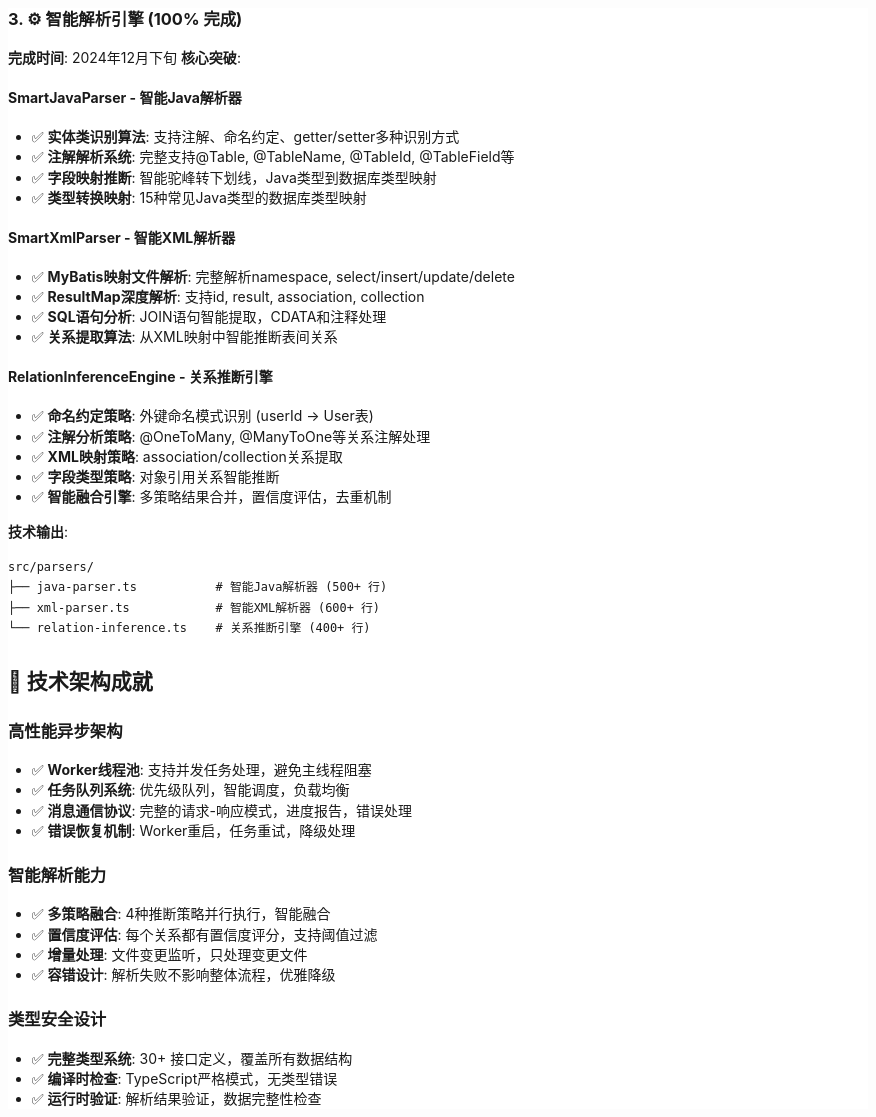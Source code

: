 ### 3. ⚙️ 智能解析引擎 (100% 完成)
**完成时间**: 2024年12月下旬
**核心突破**:

#### SmartJavaParser - 智能Java解析器
- ✅ **实体类识别算法**: 支持注解、命名约定、getter/setter多种识别方式
- ✅ **注解解析系统**: 完整支持@Table, @TableName, @TableId, @TableField等
- ✅ **字段映射推断**: 智能驼峰转下划线，Java类型到数据库类型映射
- ✅ **类型转换映射**: 15种常见Java类型的数据库类型映射

#### SmartXmlParser - 智能XML解析器
- ✅ **MyBatis映射文件解析**: 完整解析namespace, select/insert/update/delete
- ✅ **ResultMap深度解析**: 支持id, result, association, collection
- ✅ **SQL语句分析**: JOIN语句智能提取，CDATA和注释处理
- ✅ **关系提取算法**: 从XML映射中智能推断表间关系

#### RelationInferenceEngine - 关系推断引擎
- ✅ **命名约定策略**: 外键命名模式识别 (userId → User表)
- ✅ **注解分析策略**: @OneToMany, @ManyToOne等关系注解处理
- ✅ **XML映射策略**: association/collection关系提取
- ✅ **字段类型策略**: 对象引用关系智能推断
- ✅ **智能融合引擎**: 多策略结果合并，置信度评估，去重机制

**技术输出**:
```
src/parsers/
├── java-parser.ts           # 智能Java解析器 (500+ 行)
├── xml-parser.ts            # 智能XML解析器 (600+ 行)
└── relation-inference.ts    # 关系推断引擎 (400+ 行)
```

## 🔧 技术架构成就

### 高性能异步架构
- ✅ **Worker线程池**: 支持并发任务处理，避免主线程阻塞
- ✅ **任务队列系统**: 优先级队列，智能调度，负载均衡
- ✅ **消息通信协议**: 完整的请求-响应模式，进度报告，错误处理
- ✅ **错误恢复机制**: Worker重启，任务重试，降级处理

### 智能解析能力
- ✅ **多策略融合**: 4种推断策略并行执行，智能融合
- ✅ **置信度评估**: 每个关系都有置信度评分，支持阈值过滤
- ✅ **增量处理**: 文件变更监听，只处理变更文件
- ✅ **容错设计**: 解析失败不影响整体流程，优雅降级

### 类型安全设计
- ✅ **完整类型系统**: 30+ 接口定义，覆盖所有数据结构
- ✅ **编译时检查**: TypeScript严格模式，无类型错误
- ✅ **运行时验证**: 解析结果验证，数据完整性检查

